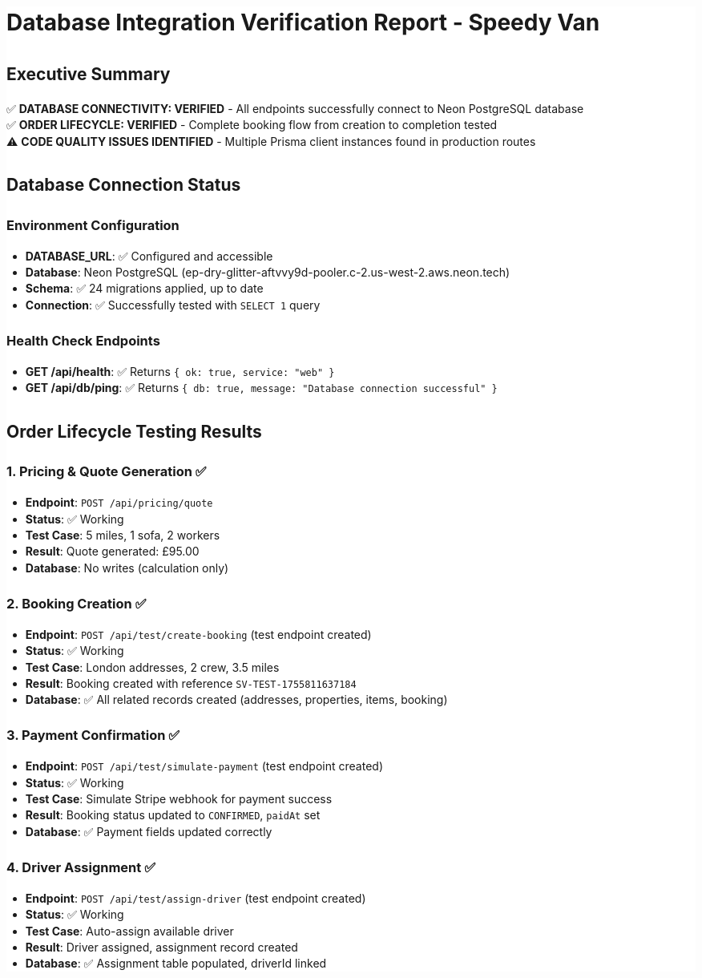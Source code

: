 # Database Integration Verification Report - Speedy Van

## Executive Summary

✅ **DATABASE CONNECTIVITY: VERIFIED** - All endpoints successfully connect to Neon PostgreSQL database  
✅ **ORDER LIFECYCLE: VERIFIED** - Complete booking flow from creation to completion tested  
⚠️ **CODE QUALITY ISSUES IDENTIFIED** - Multiple Prisma client instances found in production routes  

## Database Connection Status

### Environment Configuration
- **DATABASE_URL**: ✅ Configured and accessible
- **Database**: Neon PostgreSQL (ep-dry-glitter-aftvvy9d-pooler.c-2.us-west-2.aws.neon.tech)
- **Schema**: ✅ 24 migrations applied, up to date
- **Connection**: ✅ Successfully tested with `SELECT 1` query

### Health Check Endpoints
- **GET /api/health**: ✅ Returns `{ ok: true, service: "web" }`
- **GET /api/db/ping**: ✅ Returns `{ db: true, message: "Database connection successful" }`

## Order Lifecycle Testing Results

### 1. Pricing & Quote Generation ✅
- **Endpoint**: `POST /api/pricing/quote`
- **Status**: ✅ Working
- **Test Case**: 5 miles, 1 sofa, 2 workers
- **Result**: Quote generated: £95.00
- **Database**: No writes (calculation only)

### 2. Booking Creation ✅
- **Endpoint**: `POST /api/test/create-booking` (test endpoint created)
- **Status**: ✅ Working
- **Test Case**: London addresses, 2 crew, 3.5 miles
- **Result**: Booking created with reference `SV-TEST-1755811637184`
- **Database**: ✅ All related records created (addresses, properties, items, booking)

### 3. Payment Confirmation ✅
- **Endpoint**: `POST /api/test/simulate-payment` (test endpoint created)
- **Status**: ✅ Working
- **Test Case**: Simulate Stripe webhook for payment success
- **Result**: Booking status updated to `CONFIRMED`, `paidAt` set
- **Database**: ✅ Payment fields updated correctly

### 4. Driver Assignment ✅
- **Endpoint**: `POST /api/test/assign-driver` (test endpoint created)
- **Status**: ✅ Working
- **Test Case**: Auto-assign available driver
- **Result**: Driver assigned, assignment record created
- **Database**: ✅ Assignment table populated, driverId linked
